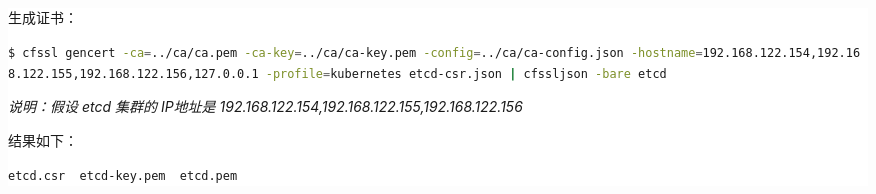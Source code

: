生成证书：
```bash
$ cfssl gencert -ca=../ca/ca.pem -ca-key=../ca/ca-key.pem -config=../ca/ca-config.json -hostname=192.168.122.154,192.168.122.155,192.168.122.156,127.0.0.1 -profile=kubernetes etcd-csr.json | cfssljson -bare etcd
```

*说明：假设 etcd 集群的 IP地址是 192.168.122.154,192.168.122.155,192.168.122.156*

结果如下：
```bash
etcd.csr  etcd-key.pem  etcd.pem
```

